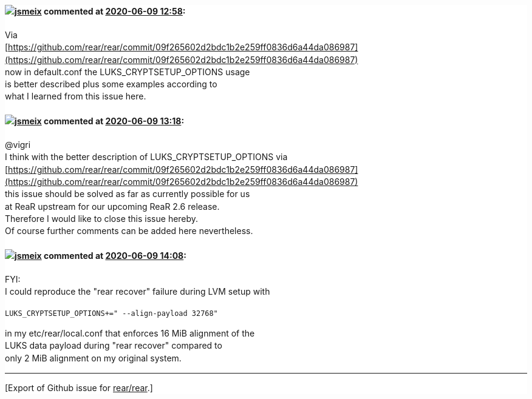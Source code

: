#### <img src="https://avatars.githubusercontent.com/u/1788608?u=925fc54e2ce01551392622446ece427f51e2f0ce&v=4" width="50">[jsmeix](https://github.com/jsmeix) commented at [2020-06-09 12:58](https://github.com/rear/rear/issues/2389#issuecomment-641274084):

Via  
[https://github.com/rear/rear/commit/09f265602d2bdc1b2e259ff0836d6a44da086987](https://github.com/rear/rear/commit/09f265602d2bdc1b2e259ff0836d6a44da086987)  
now in default.conf the LUKS\_CRYPTSETUP\_OPTIONS usage  
is better described plus some examples according to  
what I learned from this issue here.

#### <img src="https://avatars.githubusercontent.com/u/1788608?u=925fc54e2ce01551392622446ece427f51e2f0ce&v=4" width="50">[jsmeix](https://github.com/jsmeix) commented at [2020-06-09 13:18](https://github.com/rear/rear/issues/2389#issuecomment-641289651):

@vigri  
I think with the better description of LUKS\_CRYPTSETUP\_OPTIONS via  
[https://github.com/rear/rear/commit/09f265602d2bdc1b2e259ff0836d6a44da086987](https://github.com/rear/rear/commit/09f265602d2bdc1b2e259ff0836d6a44da086987)  
this issue should be solved as far as currently possible for us  
at ReaR upstream for our upcoming ReaR 2.6 release.  
Therefore I would like to close this issue hereby.  
Of course further comments can be added here nevertheless.

#### <img src="https://avatars.githubusercontent.com/u/1788608?u=925fc54e2ce01551392622446ece427f51e2f0ce&v=4" width="50">[jsmeix](https://github.com/jsmeix) commented at [2020-06-09 14:08](https://github.com/rear/rear/issues/2389#issuecomment-641321720):

FYI:  
I could reproduce the "rear recover" failure during LVM setup with

    LUKS_CRYPTSETUP_OPTIONS+=" --align-payload 32768"

in my etc/rear/local.conf that enforces 16 MiB alignment of the  
LUKS data payload during "rear recover" compared to  
only 2 MiB alignment on my original system.

------------------------------------------------------------------------

\[Export of Github issue for
[rear/rear](https://github.com/rear/rear).\]
